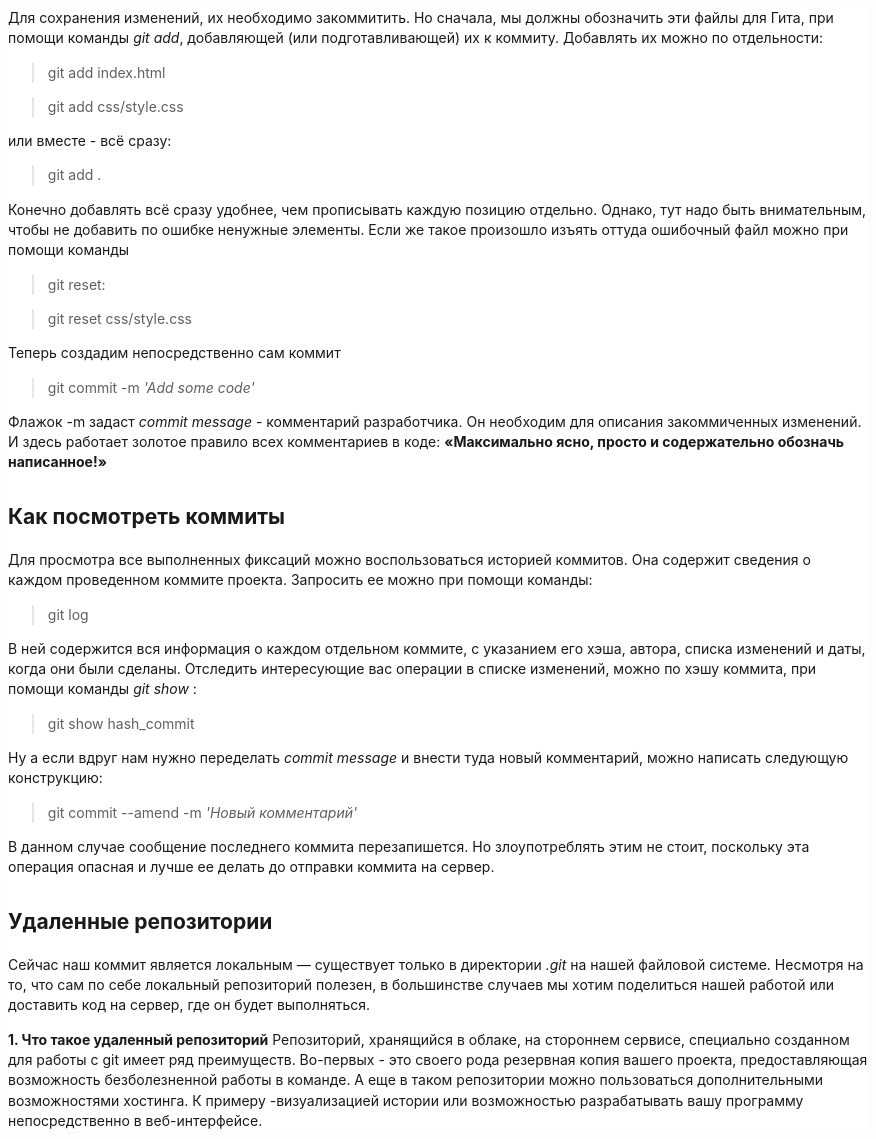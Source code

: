 Для сохранения изменений, их необходимо закоммитить. Но сначала, мы должны обозначить эти файлы для Гита, при помощи команды *git add*, добавляющей (или подготавливающей) их к коммиту. Добавлять их можно по отдельности:
>git add index.html

>git add css/style.css

или вместе - всё сразу:
>git add .

Конечно добавлять всё сразу удобнее, чем прописывать каждую позицию отдельно. Однако, тут надо быть внимательным, чтобы не добавить по ошибке ненужные элементы. Если же такое произошло изъять оттуда ошибочный файл можно при помощи команды
>git reset:

>git reset css/style.css

Теперь создадим непосредственно сам коммит
>git commit -m *'Add some code'*

Флажок -m задаст *commit message* - комментарий разработчика. 
Он необходим для описания закоммиченных изменений. И здесь работает золотое правило всех комментариев в коде: **«Максимально ясно, просто и содержательно обозначь написанное!»**

## Как посмотреть коммиты

Для просмотра все выполненных фиксаций можно воспользоваться историей коммитов. Она содержит сведения о каждом проведенном коммите проекта. Запросить ее можно при помощи команды:

>git log

В ней содержится вся информация о каждом отдельном коммите, с указанием его хэша, автора, списка изменений и даты, когда они были сделаны. Отследить интересующие вас операции в списке изменений, можно по хэшу коммита, при помощи команды *git show* :

>git show hash_commit

Ну а если вдруг нам нужно переделать *commit message* и внести туда новый комментарий, можно написать следующую конструкцию:

>git commit --amend -m *'Новый комментарий'*

В данном случае сообщение последнего коммита перезапишется. Но злоупотреблять этим не стоит, поскольку эта операция опасная и лучше ее делать до отправки коммита на сервер.

## Удаленные репозитории
Сейчас наш коммит является локальным — существует только в директории *.git* на нашей файловой системе. Несмотря на то, что сам по себе локальный репозиторий полезен, в большинстве случаев мы хотим поделиться нашей работой или доставить код на сервер, где он будет выполняться.

**1. Что такое удаленный репозиторий**
Репозиторий, хранящийся в облаке, на стороннем сервисе, специально созданном для работы с git имеет ряд преимуществ. Во-первых - это своего рода резервная копия вашего проекта, предоставляющая возможность безболезненной работы в команде. А еще в таком репозитории можно пользоваться дополнительными возможностями хостинга. К примеру -визуализацией истории или возможностью разрабатывать вашу программу непосредственно в веб-интерфейсе.
